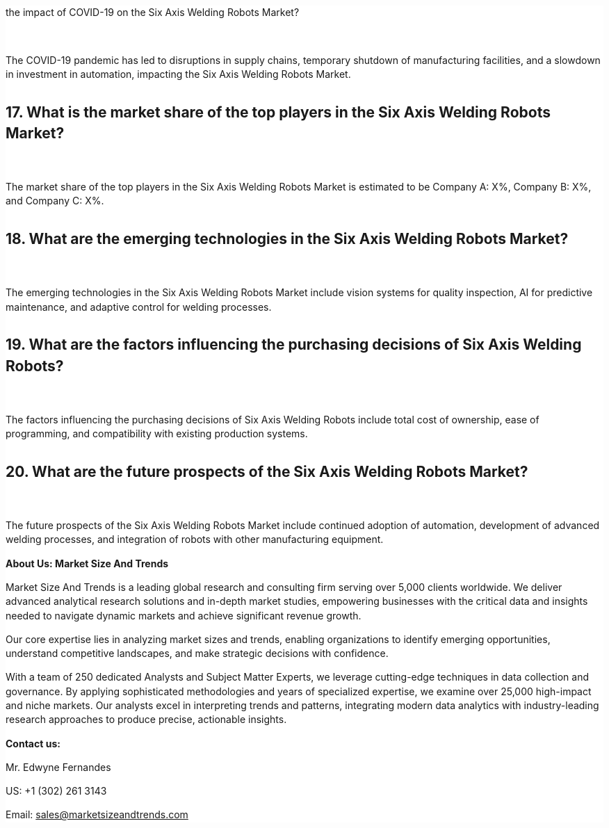 the impact of COVID-19 on the Six Axis Welding Robots Market?</h2><p>&nbsp;</p><p>The COVID-19 pandemic has led to disruptions in supply chains, temporary shutdown of manufacturing facilities, and a slowdown in investment in automation, impacting the Six Axis Welding Robots Market.</p><h2>17. What is the market share of the top players in the Six Axis Welding Robots Market?</h2><p>&nbsp;</p><p>The market share of the top players in the Six Axis Welding Robots Market is estimated to be Company A: X%, Company B: X%, and Company C: X%.</p><h2>18. What are the emerging technologies in the Six Axis Welding Robots Market?</h2><p>&nbsp;</p><p>The emerging technologies in the Six Axis Welding Robots Market include vision systems for quality inspection, AI for predictive maintenance, and adaptive control for welding processes.</p><h2>19. What are the factors influencing the purchasing decisions of Six Axis Welding Robots?</h2><p>&nbsp;</p><p>The factors influencing the purchasing decisions of Six Axis Welding Robots include total cost of ownership, ease of programming, and compatibility with existing production systems.</p><h2>20. What are the future prospects of the Six Axis Welding Robots Market?</h2><p>&nbsp;</p><p>The future prospects of the Six Axis Welding Robots Market include continued adoption of automation, development of advanced welding processes, and integration of robots with other manufacturing equipment.</p></body></html></p><p><strong>About Us:&nbsp;Market Size And Trends</strong></p><p>Market Size And Trends&nbsp;is a leading global research and consulting firm serving over 5,000 clients worldwide. We deliver advanced analytical research solutions and in-depth market studies, empowering businesses with the critical data and insights needed to navigate dynamic markets and achieve significant revenue growth.</p><p>Our core expertise lies in analyzing market sizes and trends, enabling organizations to identify emerging opportunities, understand competitive landscapes, and make strategic decisions with confidence.</p><p>With a team of 250 dedicated Analysts and Subject Matter Experts, we leverage cutting-edge techniques in data collection and governance. By applying sophisticated methodologies and years of specialized expertise, we examine over 25,000 high-impact and niche markets. Our analysts excel in interpreting trends and patterns, integrating modern data analytics with industry-leading research approaches to produce precise, actionable insights.</p><p><strong>Contact us:</strong></p><p>Mr. Edwyne Fernandes</p><p>US: +1 (302) 261 3143</p><p>Email: <a href="mailto:sales@marketsizeandtrends.com">sales@marketsizeandtrends.com</a>&nbsp;</p>
